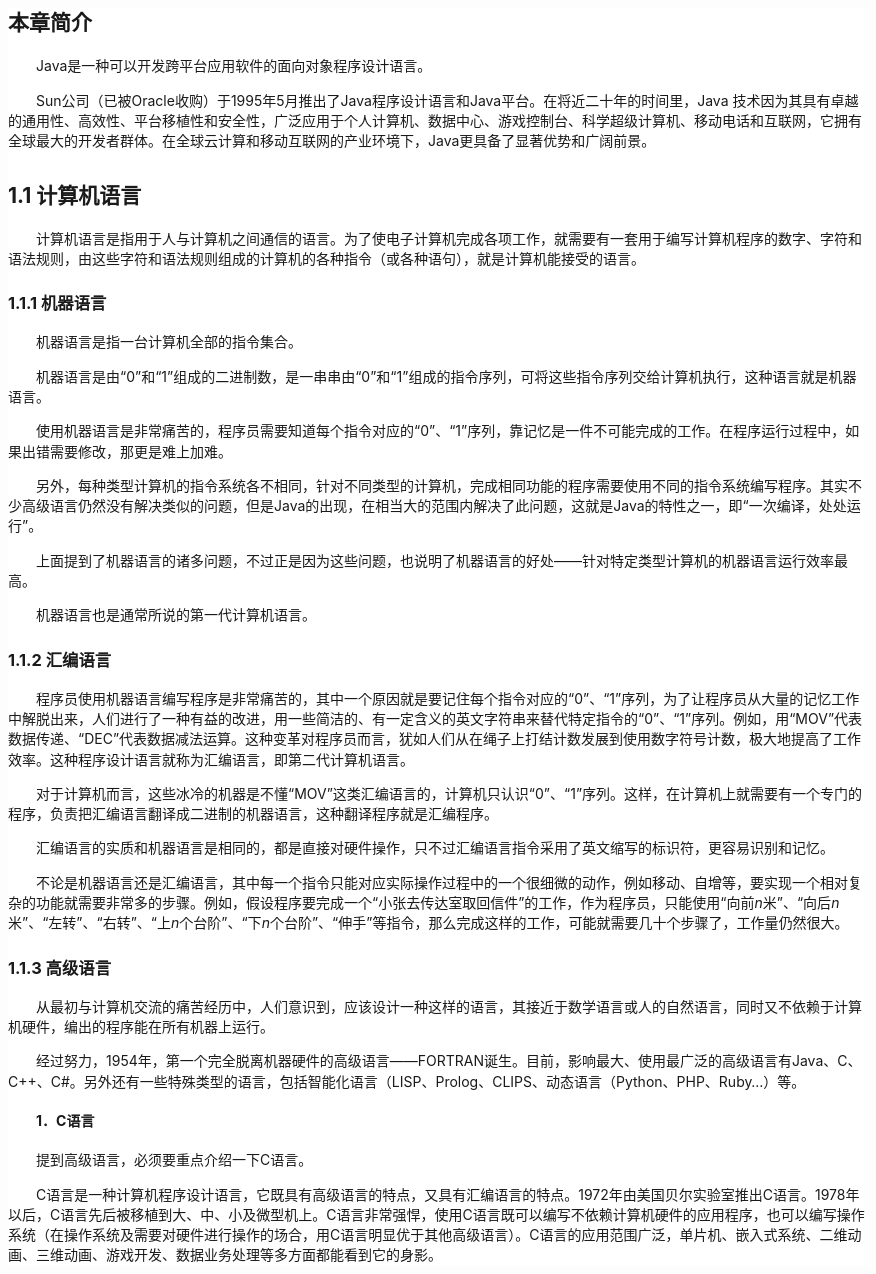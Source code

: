 ## 本章简介

&emsp;&emsp;Java是一种可以开发跨平台应用软件的面向对象程序设计语言。

&emsp;&emsp;Sun公司（已被Oracle收购）于1995年5月推出了Java程序设计语言和Java平台。在将近二十年的时间里，Java 技术因为其具有卓越的通用性、高效性、平台移植性和安全性，广泛应用于个人计算机、数据中心、游戏控制台、科学超级计算机、移动电话和互联网，它拥有全球最大的开发者群体。在全球云计算和移动互联网的产业环境下，Java更具备了显著优势和广阔前景。

## 1.1  计算机语言

&emsp;&emsp;计算机语言是指用于人与计算机之间通信的语言。为了使电子计算机完成各项工作，就需要有一套用于编写计算机程序的数字、字符和语法规则，由这些字符和语法规则组成的计算机的各种指令（或各种语句），就是计算机能接受的语言。

### 1.1.1  机器语言

&emsp;&emsp;机器语言是指一台计算机全部的指令集合。

&emsp;&emsp;机器语言是由“0”和“1”组成的二进制数，是一串串由“0”和“1”组成的指令序列，可将这些指令序列交给计算机执行，这种语言就是机器语言。

&emsp;&emsp;使用机器语言是非常痛苦的，程序员需要知道每个指令对应的“0”、“1”序列，靠记忆是一件不可能完成的工作。在程序运行过程中，如果出错需要修改，那更是难上加难。

&emsp;&emsp;另外，每种类型计算机的指令系统各不相同，针对不同类型的计算机，完成相同功能的程序需要使用不同的指令系统编写程序。其实不少高级语言仍然没有解决类似的问题，但是Java的出现，在相当大的范围内解决了此问题，这就是Java的特性之一，即“一次编译，处处运行”。

&emsp;&emsp;上面提到了机器语言的诸多问题，不过正是因为这些问题，也说明了机器语言的好处——针对特定类型计算机的机器语言运行效率最高。

&emsp;&emsp;机器语言也是通常所说的第一代计算机语言。

### 1.1.2  汇编语言

&emsp;&emsp;程序员使用机器语言编写程序是非常痛苦的，其中一个原因就是要记住每个指令对应的“0”、“1”序列，为了让程序员从大量的记忆工作中解脱出来，人们进行了一种有益的改进，用一些简洁的、有一定含义的英文字符串来替代特定指令的“0”、“1”序列。例如，用“MOV”代表数据传递、“DEC”代表数据减法运算。这种变革对程序员而言，犹如人们从在绳子上打结计数发展到使用数字符号计数，极大地提高了工作效率。这种程序设计语言就称为汇编语言，即第二代计算机语言。

&emsp;&emsp;对于计算机而言，这些冰冷的机器是不懂“MOV”这类汇编语言的，计算机只认识“0”、“1”序列。这样，在计算机上就需要有一个专门的程序，负责把汇编语言翻译成二进制的机器语言，这种翻译程序就是汇编程序。

&emsp;&emsp;汇编语言的实质和机器语言是相同的，都是直接对硬件操作，只不过汇编语言指令采用了英文缩写的标识符，更容易识别和记忆。

&emsp;&emsp;不论是机器语言还是汇编语言，其中每一个指令只能对应实际操作过程中的一个很细微的动作，例如移动、自增等，要实现一个相对复杂的功能就需要非常多的步骤。例如，假设程序要完成一个“小张去传达室取回信件”的工作，作为程序员，只能使用“向前*n*米”、“向后*n*米”、“左转”、“右转”、“上*n*个台阶”、“下*n*个台阶”、“伸手”等指令，那么完成这样的工作，可能就需要几十个步骤了，工作量仍然很大。

### 1.1.3  高级语言

&emsp;&emsp;从最初与计算机交流的痛苦经历中，人们意识到，应该设计一种这样的语言，其接近于数学语言或人的自然语言，同时又不依赖于计算机硬件，编出的程序能在所有机器上运行。

&emsp;&emsp;经过努力，1954年，第一个完全脱离机器硬件的高级语言——FORTRAN诞生。目前，影响最大、使用最广泛的高级语言有Java、C、C++、C#。另外还有一些特殊类型的语言，包括智能化语言（LISP、Prolog、CLIPS、动态语言（Python、PHP、Ruby…）等。

#### 		&emsp;&emsp;1．C语言

&emsp;&emsp;提到高级语言，必须要重点介绍一下C语言。

&emsp;&emsp;C语言是一种计算机程序设计语言，它既具有高级语言的特点，又具有汇编语言的特点。1972年由美国贝尔实验室推出C语言。1978年以后，C语言先后被移植到大、中、小及微型机上。C语言非常强悍，使用C语言既可以编写不依赖计算机硬件的应用程序，也可以编写操作系统（在操作系统及需要对硬件进行操作的场合，用C语言明显优于其他高级语言）。C语言的应用范围广泛，单片机、嵌入式系统、二维动画、三维动画、游戏开发、数据业务处理等多方面都能看到它的身影。
